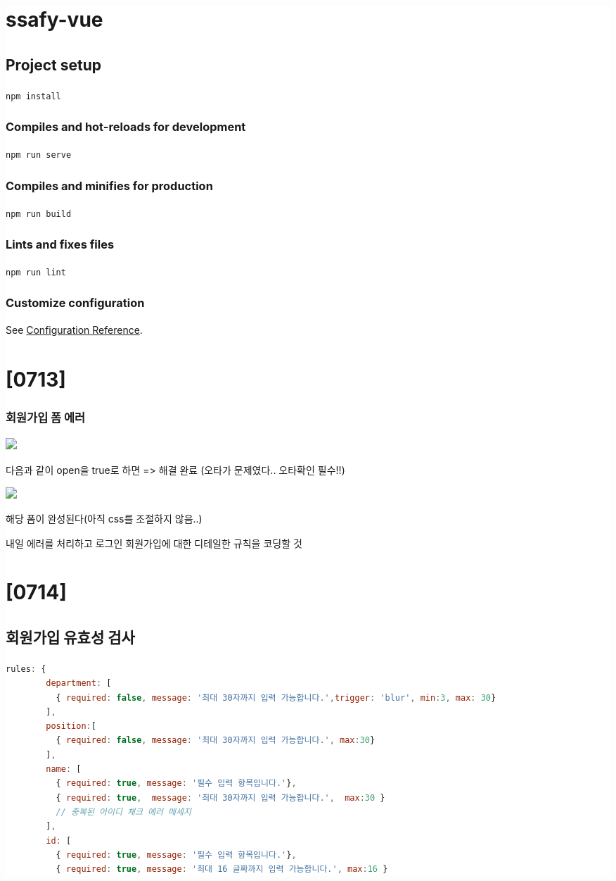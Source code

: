 # ssafy-vue

## Project setup
```
npm install
```

### Compiles and hot-reloads for development
```
npm run serve
```

### Compiles and minifies for production
```
npm run build
```

### Lints and fixes files
```
npm run lint
```

### Customize configuration
See [Configuration Reference](https://cli.vuejs.org/config/).


# [0713]
### 회원가입 폼 에러
<img src="/uploads/25917fba7ddf8fa6b859160d351653ec/image.png">

다음과 같이 open을 true로 하면
=> 해결 완료 (오타가 문제였다.. 오타확인 필수!!)

<img src="/uploads/a9f580d7797c8e765db6dc5379c0e79b/image.png">

해당 폼이 완성된다(아직 css를 조절하지 않음..)

내일 에러를 처리하고 로그인 회원가입에 대한 디테일한 규칙을 코딩할 것


# [0714]

## 회원가입 유효성 검사

```jsx
rules: {
        department: [
          { required: false, message: '최대 30자까지 입력 가능합니다.',trigger: 'blur', min:3, max: 30}
        ],
        position:[
          { required: false, message: '최대 30자까지 입력 가능합니다.', max:30}
        ],
        name: [
          { required: true, message: '필수 입력 항목입니다.'},
          { required: true,  message: '최대 30자까지 입력 가능합니다.',  max:30 }
          // 중복된 아이디 체크 에러 메세지
        ],
        id: [
          { required: true, message: '필수 입력 항목입니다.'},
          { required: true, message: '최대 16 글짜까지 입력 가능합니다.', max:16 }
```